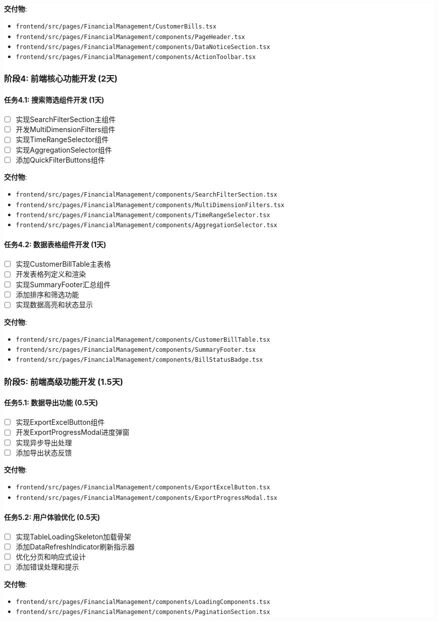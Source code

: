 **交付物**:
- `frontend/src/pages/FinancialManagement/CustomerBills.tsx`
- `frontend/src/pages/FinancialManagement/components/PageHeader.tsx`
- `frontend/src/pages/FinancialManagement/components/DataNoticeSection.tsx`
- `frontend/src/pages/FinancialManagement/components/ActionToolbar.tsx`

### 阶段4: 前端核心功能开发 (2天)

#### 任务4.1: 搜索筛选组件开发 (1天)
- [ ] 实现SearchFilterSection主组件
- [ ] 开发MultiDimensionFilters组件
- [ ] 实现TimeRangeSelector组件
- [ ] 实现AggregationSelector组件
- [ ] 添加QuickFilterButtons组件

**交付物**:
- `frontend/src/pages/FinancialManagement/components/SearchFilterSection.tsx`
- `frontend/src/pages/FinancialManagement/components/MultiDimensionFilters.tsx`
- `frontend/src/pages/FinancialManagement/components/TimeRangeSelector.tsx`
- `frontend/src/pages/FinancialManagement/components/AggregationSelector.tsx`

#### 任务4.2: 数据表格组件开发 (1天)
- [ ] 实现CustomerBillTable主表格
- [ ] 开发表格列定义和渲染
- [ ] 实现SummaryFooter汇总组件
- [ ] 添加排序和筛选功能
- [ ] 实现数据高亮和状态显示

**交付物**:
- `frontend/src/pages/FinancialManagement/components/CustomerBillTable.tsx`
- `frontend/src/pages/FinancialManagement/components/SummaryFooter.tsx`
- `frontend/src/pages/FinancialManagement/components/BillStatusBadge.tsx`

### 阶段5: 前端高级功能开发 (1.5天)

#### 任务5.1: 数据导出功能 (0.5天)
- [ ] 实现ExportExcelButton组件
- [ ] 开发ExportProgressModal进度弹窗
- [ ] 实现异步导出处理
- [ ] 添加导出状态反馈

**交付物**:
- `frontend/src/pages/FinancialManagement/components/ExportExcelButton.tsx`
- `frontend/src/pages/FinancialManagement/components/ExportProgressModal.tsx`

#### 任务5.2: 用户体验优化 (0.5天)
- [ ] 实现TableLoadingSkeleton加载骨架
- [ ] 添加DataRefreshIndicator刷新指示器
- [ ] 优化分页和响应式设计
- [ ] 添加错误处理和提示

**交付物**:
- `frontend/src/pages/FinancialManagement/components/LoadingComponents.tsx`
- `frontend/src/pages/FinancialManagement/components/PaginationSection.tsx`
